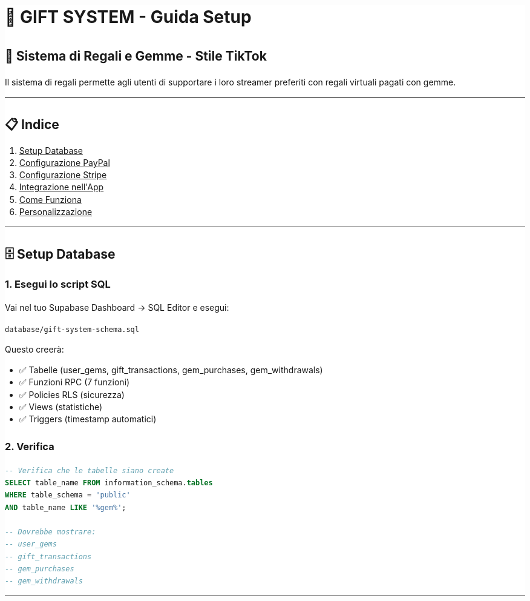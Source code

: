 # 💎 GIFT SYSTEM - Guida Setup

## 🎁 Sistema di Regali e Gemme - Stile TikTok

Il sistema di regali permette agli utenti di supportare i loro streamer preferiti con regali virtuali pagati con gemme.

---

## 📋 Indice

1. [Setup Database](#setup-database)
2. [Configurazione PayPal](#configurazione-paypal)
3. [Configurazione Stripe](#configurazione-stripe)
4. [Integrazione nell'App](#integrazione-nellapp)
5. [Come Funziona](#come-funziona)
6. [Personalizzazione](#personalizzazione)

---

## 🗄️ Setup Database

### 1. Esegui lo script SQL

Vai nel tuo Supabase Dashboard → SQL Editor e esegui:

```bash
database/gift-system-schema.sql
```

Questo creerà:
- ✅ Tabelle (user_gems, gift_transactions, gem_purchases, gem_withdrawals)
- ✅ Funzioni RPC (7 funzioni)
- ✅ Policies RLS (sicurezza)
- ✅ Views (statistiche)
- ✅ Triggers (timestamp automatici)

### 2. Verifica

```sql
-- Verifica che le tabelle siano create
SELECT table_name FROM information_schema.tables 
WHERE table_schema = 'public' 
AND table_name LIKE '%gem%';

-- Dovrebbe mostrare:
-- user_gems
-- gift_transactions
-- gem_purchases
-- gem_withdrawals
```

---